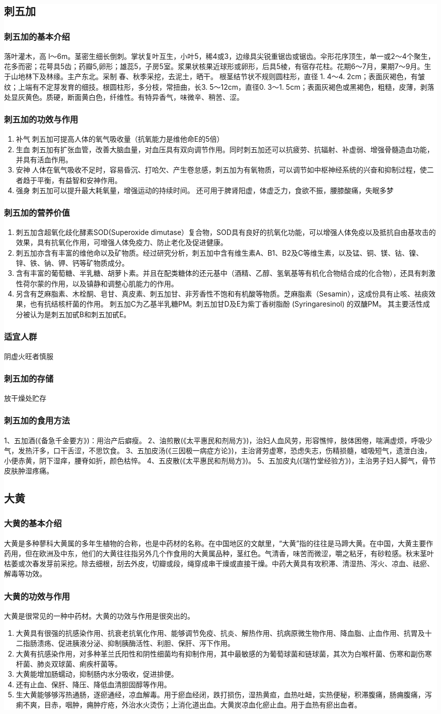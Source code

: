 
## 刺五加
### 刺五加的基本介绍
落叶灌木，高 l～6m。茎密生细长倒刺。掌状复叶互生，小叶5，稀4或3，边缘具尖锐重锯齿或锯齿。伞形花序顶生，单一或2～4个聚生，花多而密；花萼具5齿；药瓣5,卵形；雄蕊5，子房5室。浆果状核果近球形或卵形，后具5棱，有宿存花柱。花期6～7月，果期7～9月。生于山地林下及林缘。主产东北。采制 春、秋季采挖，去泥土，晒干。
根茎结节状不规则圆柱形，直径 1. 4～4. 2cm；表面灰褐色，有皱纹；上端有不定芽发育的细技。根圆柱形，多分枝，常扭曲，长3. 5～12cm，直径0. 3～1. 5cm；表面灰褐色或黑褐色，粗糙，皮薄，剥落处显灰黄色。质硬，断面黄白色，纤维性。有特异香气，味微辛、稍苦、涩。

### 刺五加的功效与作用
1. 补气
刺五加可提高人体的氧气吸收量（抗氧能力是维他命E的5倍）
2. 生血
刺五加有扩张血管，改善大脑血量，对血压具有双向调节作用。同时刺五加还可以抗疲劳、抗辐射、补虚弱、增强骨髓造血功能，并具有活血作用。
3. 安神
人体在氧气吸收不足时，容易昏沉、打哈欠、产生卷怠感，刺五加为有氧物质，可以调节如中枢神经系统的兴奋和抑制过程，使二者趋于平衡，有益智和安神作用。
4. 强身
刺五加可以提升最大耗氧量，增强运动的持续时间。
还可用于脾肾阳虚，体虚乏力，食欲不振，腰膝酸痛，失眠多梦

### 刺五加的营养价值
1. 刺五加含超氧化歧化酵素SOD(Superoxide dimutase）复合物，SOD具有良好的抗氧化功能，可以增强人体免疫以及抵抗自由基攻击的效果，具有抗氧化作用，可增强人体免疫力、防止老化及促进健康。
2. 刺五加亦含有丰富的维他命以及矿物质。经过研究分析，刺五加中含有维生素A、B1、B2及C等维生素，以及锰、铜、镁、钴、镍、锌、铁、钠、钾、钙等矿物质成分。
3. 含有丰富的葡萄糖、半乳糖、胡萝卜素。并且在配类糖体的还元基中（酒精、乙醇、氢氧基等有机化合物结合成的化合物），还具有刺激性荷尔蒙的作用，以及镇静和调整心肌能力的作用。
4. 另含有芝麻脂素、木栓酮、皂甘、真皮素、刺五加甘、非芳香性不饱和有机酸等物质。芝麻脂素（Sesamin），这成份具有止咳、袪痰效果，也有抗结核杆菌的作用。
刺五加C为乙基半乳糖PM。刺五加甘D及E为紫丁香树脂酚 (Syringaresinol) 的双醣PM。
其主要活性成分被认为是刺五加甙B和刺五加甙E。

### 适宜人群
阴虚火旺者慎服

### 刺五加的存储
放干燥处贮存

### 刺五加的食用方法
1、五加酒(《备急千金要方》)：用治产后癖瘦。
2、油煎散(《太平惠民和剂局方》)，治妇人血风劳，形容憔悴，肢体困倦，喘满虚烦，呼吸少气，发热汗多，口干舌涩，不思饮食。
3、五加皮汤(《三因极一病症方论》)，主治肾劳虚寒，恐虑失志，伤精损髓，嘘吸短气，遗泄白浊，小便赤黄，阴下湿痒，腰脊如折，颜色枯悴。
4、五皮散(《太平惠民和剂局方》)。
5、五加皮丸(《瑞竹堂经验方》)，主治男子妇人脚气，骨节皮肤肿湿疼痛。


## 大黄
### 大黄的基本介绍
大黄是多种蓼科大黄属的多年生植物的合称，也是中药材的名称。在中国地区的文献里，“大黄”指的往往是马蹄大黄。在中国，大黄主要作药用，但在欧洲及中东，他们的大黄往往指另外几个作食用的大黄属品种，茎红色。气清香，味苦而微涩，嚼之粘牙，有砂粒感。秋末茎叶枯萎或次春发芽前采挖。除去细根，刮去外皮，切瓣或段，绳穿成串干燥或直接干燥。中药大黄具有攻积滞、清湿热、泻火、凉血、祛瘀、解毒等功效。

### 大黄的功效与作用
大黄是很常见的一种中药材。大黄的功效与作用是很突出的。
1. 大黄具有很强的抗感染作用、抗衰老抗氧化作用、能够调节免疫、抗炎、解热作用、抗病原微生物作用、降血脂、止血作用、抗胃及十二指肠溃疡、促进胰液分泌、抑制胰酶活性、利胆、保肝、泻下作用。
2. 大黄有抗感染作用，对多种革兰氏阳性和阴性细菌均有抑制作用，其中最敏感的为葡萄球菌和链球菌，其次为白喉杆菌、伤寒和副伤寒杆菌、肺炎双球菌、痢疾杆菌等。
3. 大黄能增加肠蠕动，抑制肠内水分吸收，促进排便。
4. 还有止血、保肝、降压、降低血清胆固醇等作用。
5. 生大黄能够够泻热通肠，逐瘀通经，凉血解毒。用于瘀血经闭，跌打损伤，湿热黄疸，血热吐衄，实热便秘，积滞腹痛，肠痈腹痛，泻痢不爽，目赤，咽肿，痈肿疔疮，外治水火烫伤；上消化道出血。大黄炭凉血化瘀止血。用于血热有瘀出血者。
